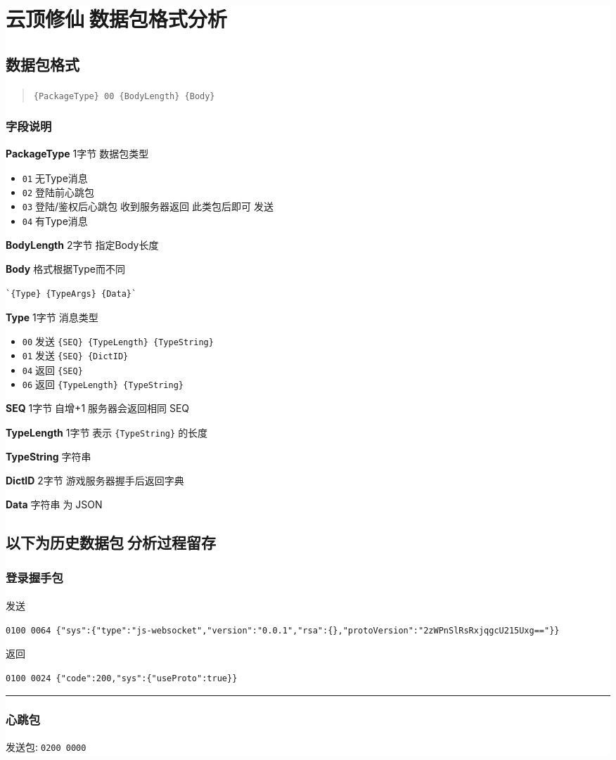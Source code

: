 # 云顶修仙 数据包格式分析

## 数据包格式

> `{PackageType} 00 {BodyLength} {Body}`

### 字段说明

**PackageType** 1字节   数据包类型

- `01`    无Type消息
- `02`    登陆前心跳包
- `03`    登陆/鉴权后心跳包 收到服务器返回 此类包后即可 发送
- `04`    有Type消息

**BodyLength**  2字节   指定Body长度

**Body** 格式根据Type而不同

    `{Type} {TypeArgs} {Data}`

**Type**    1字节   消息类型

- `00`  发送 `{SEQ} {TypeLength} {TypeString}`
- `01`  发送 `{SEQ} {DictID}`
- `04`  返回 `{SEQ}`
- `06`  返回 `{TypeLength} {TypeString}`

**SEQ** 1字节   自增+1 服务器会返回相同 SEQ

**TypeLength**  1字节   表示 `{TypeString}` 的长度

**TypeString**  字符串

**DictID**  2字节   游戏服务器握手后返回字典

**Data**    字符串 为 JSON

## 以下为历史数据包 分析过程留存

### 登录握手包

发送

`0100 0064 {"sys":{"type":"js-websocket","version":"0.0.1","rsa":{},"protoVersion":"2zWPnSlRsRxjqgcU215Uxg=="}}`

返回

`0100 0024 {"code":200,"sys":{"useProto":true}}`

-----

### 心跳包

发送包: `0200 0000`
